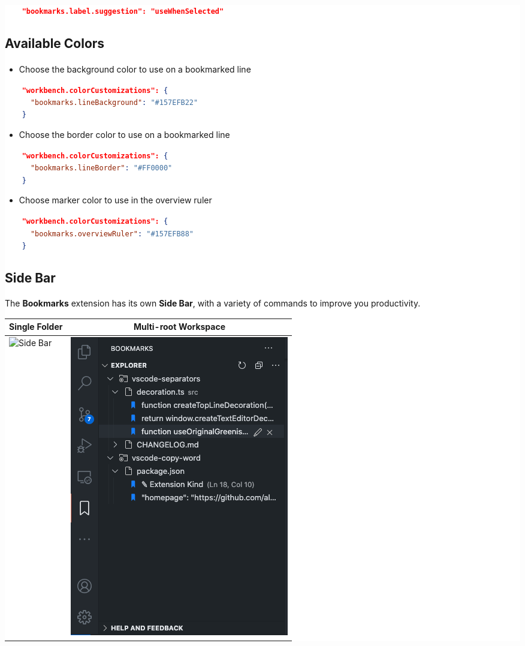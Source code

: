 ```json
    "bookmarks.label.suggestion": "useWhenSelected"
```

## Available Colors

* Choose the background color to use on a bookmarked line
```json
    "workbench.colorCustomizations": {
      "bookmarks.lineBackground": "#157EFB22"  
    }
```

* Choose the border color to use on a bookmarked line
```json
    "workbench.colorCustomizations": {
      "bookmarks.lineBorder": "#FF0000"  
    }
```

* Choose marker color to use in the overview ruler
```json
    "workbench.colorCustomizations": {
      "bookmarks.overviewRuler": "#157EFB88"  
    }
```

## Side Bar

The **Bookmarks** extension has its own **Side Bar**, with a variety of commands to improve you productivity. 

| Single Folder | Multi-root Workspace |
|---------------|------------|
| ![Side Bar](images/printscreen-activity-bar.png) | ![Side Bar](images/printscreen-activity-bar-multi-root.png) |
